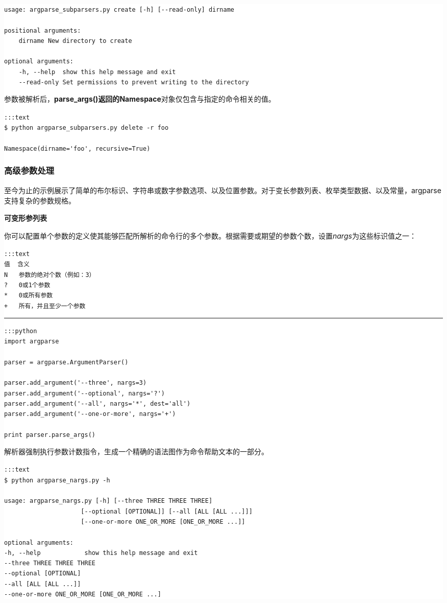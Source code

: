     usage: argparse_subparsers.py create [-h] [--read-only] dirname

    positional arguments:
        dirname New directory to create

    optional arguments:
        -h, --help  show this help message and exit
        --read-only Set permissions to prevent writing to the directory

参数被解析后，**parse_args()**返回的**Namespace**对象仅包含与指定的命令相关的值。

    :::text
    $ python argparse_subparsers.py delete -r foo

    Namespace(dirname='foo', recursive=True)


### 高级参数处理

至今为止的示例展示了简单的布尔标识、字符串或数字参数选项、以及位置参数。对于变长参数列表、枚举类型数据、以及常量，argparse支持复杂的参数规格。

**可变形参列表**

你可以配置单个参数的定义使其能够匹配所解析的命令行的多个参数。根据需要或期望的参数个数，设置*nargs*为这些标识值之一：

    :::text
    值  含义
    N   参数的绝对个数（例如：3）
    ?   0或1个参数
    *   0或所有参数
    +   所有，并且至少一个参数

---

    :::python
    import argparse

    parser = argparse.ArgumentParser()

    parser.add_argument('--three', nargs=3)
    parser.add_argument('--optional', nargs='?')
    parser.add_argument('--all', nargs='*', dest='all')
    parser.add_argument('--one-or-more', nargs='+')

    print parser.parse_args()

解析器强制执行参数计数指令，生成一个精确的语法图作为命令帮助文本的一部分。
    
    :::text
    $ python argparse_nargs.py -h

    usage: argparse_nargs.py [-h] [--three THREE THREE THREE]
                         [--optional [OPTIONAL]] [--all [ALL [ALL ...]]]
                         [--one-or-more ONE_OR_MORE [ONE_OR_MORE ...]]

    optional arguments:
    -h, --help            show this help message and exit
    --three THREE THREE THREE
    --optional [OPTIONAL]
    --all [ALL [ALL ...]]
    --one-or-more ONE_OR_MORE [ONE_OR_MORE ...]
